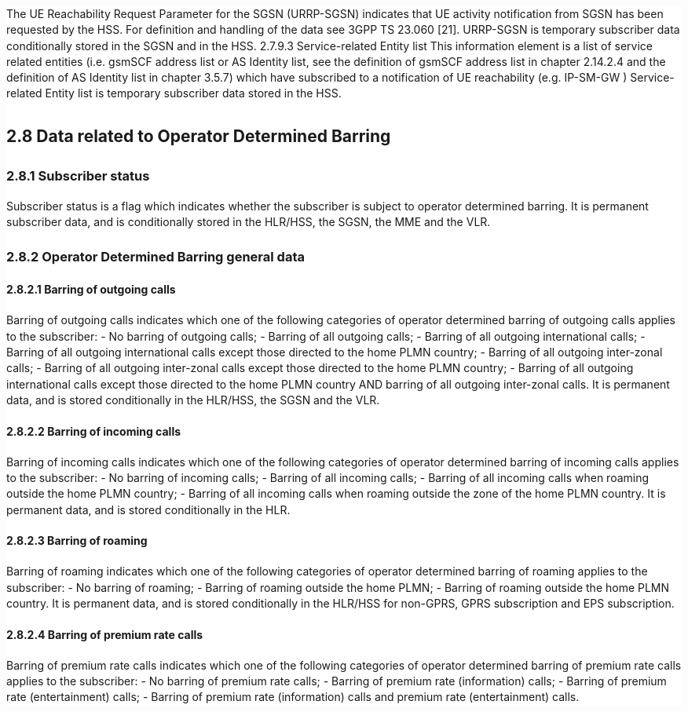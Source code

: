 The UE Reachability Request Parameter for the SGSN (URRP-SGSN) indicates that
UE activity notification from SGSN has been requested by the HSS. For
definition and handling of the data see 3GPP TS 23.060 [21].
URRP-SGSN is temporary subscriber data conditionally stored in the SGSN and in
the HSS.
2.7.9.3 Service-related Entity list
This information element is a list of service related entities (i.e. gsmSCF
address list or AS Identity list, see the definition of gsmSCF address list in
chapter 2.14.2.4 and the definition of AS Identity list in chapter 3.5.7)
which have subscribed to a notification of UE reachability (e.g. IP-SM-GW )
Service-related Entity list is temporary subscriber data stored in the HSS.
## 2.8 Data related to Operator Determined Barring
### 2.8.1 Subscriber status
Subscriber status is a flag which indicates whether the subscriber is subject
to operator determined barring.
It is permanent subscriber data, and is conditionally stored in the HLR/HSS,
the SGSN, the MME and the VLR.
### 2.8.2 Operator Determined Barring general data
#### 2.8.2.1 Barring of outgoing calls
Barring of outgoing calls indicates which one of the following categories of
operator determined barring of outgoing calls applies to the subscriber:
\- No barring of outgoing calls;
\- Barring of all outgoing calls;
\- Barring of all outgoing international calls;
\- Barring of all outgoing international calls except those directed to the
home PLMN country;
\- Barring of all outgoing inter-zonal calls;
\- Barring of all outgoing inter-zonal calls except those directed to the home
PLMN country;
\- Barring of all outgoing international calls except those directed to the
home PLMN country AND barring of all outgoing inter-zonal calls.
It is permanent data, and is stored conditionally in the HLR/HSS, the SGSN and
the VLR.
#### 2.8.2.2 Barring of incoming calls
Barring of incoming calls indicates which one of the following categories of
operator determined barring of incoming calls applies to the subscriber:
\- No barring of incoming calls;
\- Barring of all incoming calls;
\- Barring of all incoming calls when roaming outside the home PLMN country;
\- Barring of all incoming calls when roaming outside the zone of the home
PLMN country.
It is permanent data, and is stored conditionally in the HLR.
#### 2.8.2.3 Barring of roaming
Barring of roaming indicates which one of the following categories of operator
determined barring of roaming applies to the subscriber:
\- No barring of roaming;
\- Barring of roaming outside the home PLMN;
\- Barring of roaming outside the home PLMN country.
It is permanent data, and is stored conditionally in the HLR/HSS for non-GPRS,
GPRS subscription and EPS subscription.
#### 2.8.2.4 Barring of premium rate calls
Barring of premium rate calls indicates which one of the following categories
of operator determined barring of premium rate calls applies to the
subscriber:
\- No barring of premium rate calls;
\- Barring of premium rate (information) calls;
\- Barring of premium rate (entertainment) calls;
\- Barring of premium rate (information) calls and premium rate
(entertainment) calls.